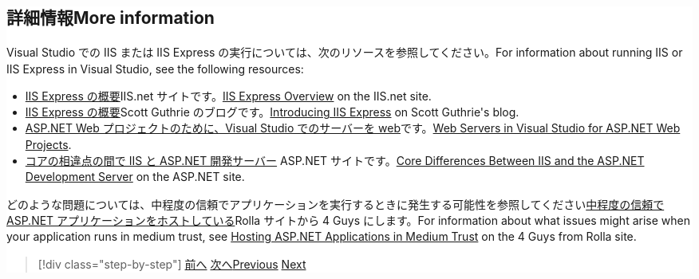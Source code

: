 ## <a name="more-information"></a><span data-ttu-id="14ecb-340">詳細情報</span><span class="sxs-lookup"><span data-stu-id="14ecb-340">More information</span></span>

<span data-ttu-id="14ecb-341">Visual Studio での IIS または IIS Express の実行については、次のリソースを参照してください。</span><span class="sxs-lookup"><span data-stu-id="14ecb-341">For information about running IIS or IIS Express in Visual Studio, see the following resources:</span></span>

- <span data-ttu-id="14ecb-342">[IIS Express の概要](https://www.iis.net/learn/extensions/introduction-to-iis-express/iis-express-overview)IIS.net サイトです。</span><span class="sxs-lookup"><span data-stu-id="14ecb-342">[IIS Express Overview](https://www.iis.net/learn/extensions/introduction-to-iis-express/iis-express-overview) on the IIS.net site.</span></span>
- <span data-ttu-id="14ecb-343">[IIS Express の概要](https://weblogs.asp.net/scottgu/archive/2010/06/28/introducing-iis-express.aspx)Scott Guthrie のブログです。</span><span class="sxs-lookup"><span data-stu-id="14ecb-343">[Introducing IIS Express](https://weblogs.asp.net/scottgu/archive/2010/06/28/introducing-iis-express.aspx) on Scott Guthrie's blog.</span></span>
- <span data-ttu-id="14ecb-344">[ASP.NET Web プロジェクトのために、Visual Studio でのサーバーを web](https://msdn.microsoft.com/en-us/library/58wxa9w5.aspx)です。</span><span class="sxs-lookup"><span data-stu-id="14ecb-344">[Web Servers in Visual Studio for ASP.NET Web Projects](https://msdn.microsoft.com/en-us/library/58wxa9w5.aspx).</span></span>
- <span data-ttu-id="14ecb-345">[コアの相違点の間で IIS と ASP.NET 開発サーバー](../../older-versions-getting-started/deploying-web-site-projects/core-differences-between-iis-and-the-asp-net-development-server-cs.md) ASP.NET サイトです。</span><span class="sxs-lookup"><span data-stu-id="14ecb-345">[Core Differences Between IIS and the ASP.NET Development Server](../../older-versions-getting-started/deploying-web-site-projects/core-differences-between-iis-and-the-asp-net-development-server-cs.md) on the ASP.NET site.</span></span>

<span data-ttu-id="14ecb-346">どのような問題については、中程度の信頼でアプリケーションを実行するときに発生する可能性を参照してください[中程度の信頼で ASP.NET アプリケーションをホストしている](http://www.4guysfromrolla.com/articles/100307-1.aspx)Rolla サイトから 4 Guys にします。</span><span class="sxs-lookup"><span data-stu-id="14ecb-346">For information about what issues might arise when your application runs in medium trust, see [Hosting ASP.NET Applications in Medium Trust](http://www.4guysfromrolla.com/articles/100307-1.aspx) on the 4 Guys from Rolla site.</span></span>

>[!div class="step-by-step"]
<span data-ttu-id="14ecb-347">[前へ](project-properties.md)
[次へ](setting-folder-permissions.md)</span><span class="sxs-lookup"><span data-stu-id="14ecb-347">[Previous](project-properties.md)
[Next](setting-folder-permissions.md)</span></span>
